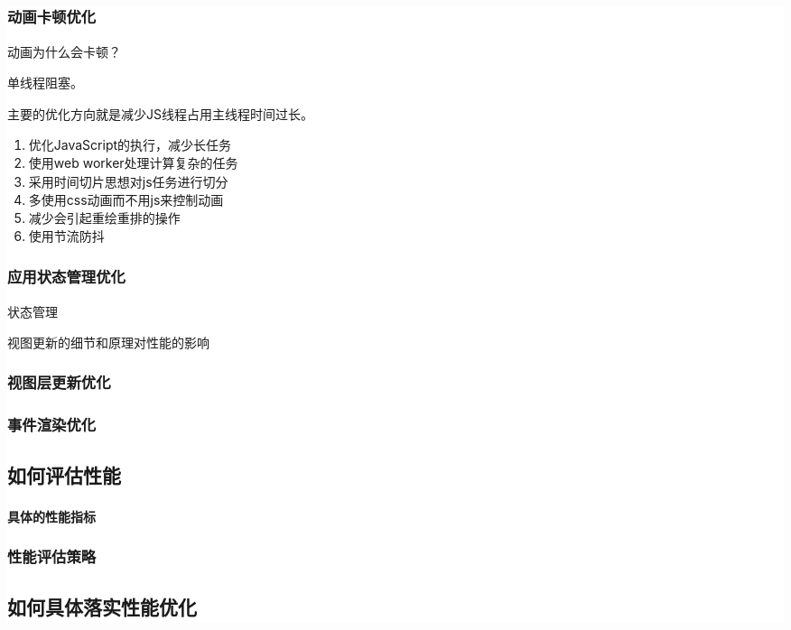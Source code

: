 
### 动画卡顿优化

动画为什么会卡顿？

单线程阻塞。

主要的优化方向就是减少JS线程占用主线程时间过长。

1. 优化JavaScript的执行，减少长任务
2. 使用web worker处理计算复杂的任务
3. 采用时间切片思想对js任务进行切分
4. 多使用css动画而不用js来控制动画
5. 减少会引起重绘重排的操作
6. 使用节流防抖









### 应用状态管理优化

状态管理

视图更新的细节和原理对性能的影响







### 视图层更新优化





### 事件渲染优化





## 如何评估性能

#### 具体的性能指标





### 性能评估策略







## 如何具体落实性能优化
